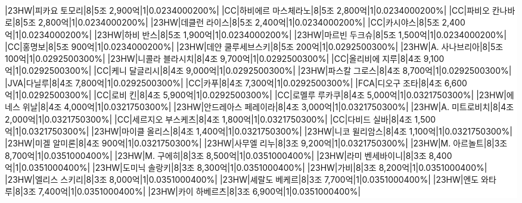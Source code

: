 |23HW|피카요 토모리|8|5조 2,900억|1|0.0234000200%|
|CC|하비에르 마스체라노|8|5조 2,800억|1|0.0234000200%|
|CC|파비오 칸나바로|8|5조 2,800억|1|0.0234000200%|
|23HW|데클런 라이스|8|5조 2,400억|1|0.0234000200%|
|CC|카시야스|8|5조 2,400억|1|0.0234000200%|
|23HW|하비 반스|8|5조 1,900억|1|0.0234000200%|
|23HW|마르빈 두크슈|8|5조 1,500억|1|0.0234000200%|
|CC|홍명보|8|5조 900억|1|0.0234000200%|
|23HW|데얀 쿨루세브스키|8|5조 200억|1|0.0292500300%|
|23HW|A. 사나브리아|8|5조 100억|1|0.0292500300%|
|23HW|니콜라 블라시치|8|4조 9,700억|1|0.0292500300%|
|CC|올리비에 지루|8|4조 9,100억|1|0.0292500300%|
|CC|케니 달글리시|8|4조 9,000억|1|0.0292500300%|
|23HW|파스칼 그로스|8|4조 8,700억|1|0.0292500300%|
|JVA|다닐루|8|4조 7,800억|1|0.0292500300%|
|CC|카푸|8|4조 7,300억|1|0.0292500300%|
|FCA|디오구 조타|8|4조 6,600억|1|0.0292500300%|
|CC|로비 킨|8|4조 5,900억|1|0.0292500300%|
|CC|로멜루 루카쿠|8|4조 5,000억|1|0.0321750300%|
|23HW|에네스 위날|8|4조 4,000억|1|0.0321750300%|
|23HW|안드레아스 페레이라|8|4조 3,000억|1|0.0321750300%|
|23HW|A. 미트로비치|8|4조 2,000억|1|0.0321750300%|
|CC|세르지오 부스케츠|8|4조 1,800억|1|0.0321750300%|
|CC|다비드 실바|8|4조 1,500억|1|0.0321750300%|
|23HW|마이클 올리스|8|4조 1,400억|1|0.0321750300%|
|23HW|니코 윌리암스|8|4조 1,100억|1|0.0321750300%|
|23HW|미겔 알미론|8|4조 900억|1|0.0321750300%|
|23HW|사무엘 리누|8|3조 9,200억|1|0.0321750300%|
|23HW|M. 아르놀트|8|3조 8,700억|1|0.0351000400%|
|23HW|M. 구에히|8|3조 8,500억|1|0.0351000400%|
|23HW|라미 벤세바이니|8|3조 8,400억|1|0.0351000400%|
|23HW|도미닉 솔랑키|8|3조 8,300억|1|0.0351000400%|
|23HW|가비|8|3조 8,200억|1|0.0351000400%|
|23HW|엘리스 스키리|8|3조 8,000억|1|0.0351000400%|
|23HW|셰랄도 베케르|8|3조 7,700억|1|0.0351000400%|
|23HW|엔도 와타루|8|3조 7,400억|1|0.0351000400%|
|23HW|카이 하베르츠|8|3조 6,900억|1|0.0351000400%|